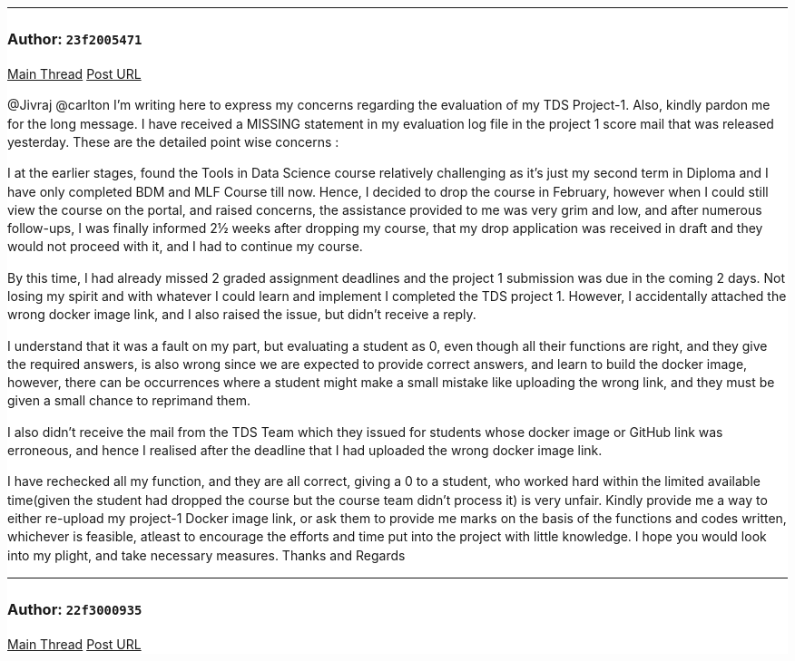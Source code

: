 [reply_to_post_number]: 57

---

### Author: `23f2005471`
[Main Thread](https://discourse.onlinedegree.iitm.ac.in/t/tds-official-project1-discrepencies/171141)
[Post URL](https://discourse.onlinedegree.iitm.ac.in/t/tds-official-project1-discrepencies/171141/72)

[post_number]: 72
@Jivraj @carlton
I’m writing here to express my concerns regarding the evaluation of my TDS Project-1. Also, kindly pardon me for the long message.
I have received a MISSING statement in my evaluation log file in the project 1 score mail that was released yesterday.
These are the detailed point wise concerns :


I at the earlier stages, found the Tools in Data Science course relatively challenging as it’s just my second term in Diploma and I have only completed BDM and MLF Course till now. Hence, I decided to drop the course in February, however when I could still view the course on the portal, and raised concerns, the assistance provided to me was very grim and low, and after numerous follow-ups, I was finally informed 2½ weeks after dropping my course, that my drop application was received in draft and they would not proceed with it, and I had to continue my course.


By this time, I had already missed 2 graded assignment deadlines and the project 1 submission was due in the coming 2 days. Not losing my spirit and with whatever I could learn and implement I completed the TDS project 1. However, I accidentally attached the wrong docker image link, and I also raised the issue, but didn’t receive a reply.


I understand that it was a fault on my part, but evaluating a student as 0, even though all their functions are right, and they give the required answers, is also wrong since we are expected to provide correct answers, and learn to build the docker image, however, there can be occurrences where a student might make a small mistake like uploading the wrong link, and they must be given a small chance to reprimand them.


I also didn’t receive the mail from the TDS Team which they issued for students whose docker image or GitHub link was erroneous, and hence I realised after the deadline that I had uploaded the wrong docker image link.


I have rechecked all my function, and they are all correct, giving a 0 to a student, who worked hard within the limited available time(given the student had dropped the course but the course team didn’t process it) is very unfair.
Kindly provide me a way to either re-upload my project-1 Docker image link, or ask them to provide me marks on the basis of the functions and codes written, whichever is feasible, atleast to encourage the efforts and time put into the project with little knowledge.
I hope you would look into my plight, and take necessary measures.
Thanks and Regards

---

### Author: `22f3000935`
[Main Thread](https://discourse.onlinedegree.iitm.ac.in/t/tds-official-project1-discrepencies/171141)
[Post URL](https://discourse.onlinedegree.iitm.ac.in/t/tds-official-project1-discrepencies/171141/73)


[post_number]: 1
[post_number]: 2
[post_number]: 3
[post_number]: 4
[post_number]: 5
[reply_to_post_number]: 3
[post_number]: 6
[reply_to_post_number]: 4
[post_number]: 8
[post_number]: 9
[reply_to_post_number]: 7
[post_number]: 11
[reply_to_post_number]: 9
[post_number]: 12
[post_number]: 13
[reply_to_post_number]: 8
[post_number]: 14
[post_number]: 15
[post_number]: 16
[post_number]: 17
[reply_to_post_number]: 12
[post_number]: 18
[post_number]: 19
[post_number]: 20
[post_number]: 21
[post_number]: 22
[post_number]: 24
[reply_to_post_number]: 23
[post_number]: 25
[reply_to_post_number]: 8
[post_number]: 26
[post_number]: 27
[post_number]: 28
[reply_to_post_number]: 7
[post_number]: 29
[reply_to_post_number]: 28
[post_number]: 30
[post_number]: 31
[post_number]: 32
[post_number]: 33
[post_number]: 34
[reply_to_post_number]: 14
[post_number]: 35
[reply_to_post_number]: 34
[post_number]: 36
[post_number]: 37
[post_number]: 38
[reply_to_post_number]: 15
[post_number]: 40
[post_number]: 41
[reply_to_post_number]: 40
[post_number]: 42
[post_number]: 43
[post_number]: 44
[reply_to_post_number]: 42
[post_number]: 45
[reply_to_post_number]: 35
[post_number]: 46
[reply_to_post_number]: 30
[post_number]: 47
[reply_to_post_number]: 34
[post_number]: 48
[post_number]: 49
[reply_to_post_number]: 48
[post_number]: 50
[reply_to_post_number]: 8
[post_number]: 51
[post_number]: 52
[reply_to_post_number]: 45
[post_number]: 53
[reply_to_post_number]: 29
[post_number]: 54
[post_number]: 55
[reply_to_post_number]: 54
[post_number]: 56
[reply_to_post_number]: 55
[post_number]: 57
[post_number]: 58
[reply_to_post_number]: 24
[post_number]: 59
[reply_to_post_number]: 37
[post_number]: 60
[reply_to_post_number]: 50
[post_number]: 61
[reply_to_post_number]: 54
[post_number]: 62
[post_number]: 63
[post_number]: 64
[reply_to_post_number]: 60
[post_number]: 65
[reply_to_post_number]: 56
[post_number]: 66
[reply_to_post_number]: 64
[post_number]: 67
[post_number]: 68
[reply_to_post_number]: 66
[post_number]: 69
[reply_to_post_number]: 68
[post_number]: 70
[reply_to_post_number]: 63
[post_number]: 71
[post_number]: 73
[post_number]: 74
[reply_to_post_number]: 69
[post_number]: 75
[post_number]: 76
[post_number]: 77
[post_number]: 78
[post_number]: 79
[reply_to_post_number]: 73
[post_number]: 80
[reply_to_post_number]: 30
[post_number]: 81
[reply_to_post_number]: 76
[post_number]: 82
[reply_to_post_number]: 80
[post_number]: 84
[reply_to_post_number]: 62
[post_number]: 85
[reply_to_post_number]: 78
[post_number]: 86
[reply_to_post_number]: 82
[post_number]: 87
[reply_to_post_number]: 62
[post_number]: 88
[reply_to_post_number]: 86
[post_number]: 89
[reply_to_post_number]: 88
[post_number]: 90
[reply_to_post_number]: 85
[post_number]: 91
[reply_to_post_number]: 89
[post_number]: 92
[reply_to_post_number]: 91
[post_number]: 93
[post_number]: 94
[reply_to_post_number]: 93
[post_number]: 96
[reply_to_post_number]: 79
[post_number]: 97
[post_number]: 98
[reply_to_post_number]: 85
[post_number]: 100
[post_number]: 101
[post_number]: 102
[reply_to_post_number]: 59
[post_number]: 103
[post_number]: 104
[post_number]: 105
[post_number]: 106
[reply_to_post_number]: 105
[post_number]: 107
[post_number]: 108
[reply_to_post_number]: 8
[post_number]: 109
[reply_to_post_number]: 106
[post_number]: 110
[post_number]: 111
[post_number]: 112
[post_number]: 113
[post_number]: 114
[post_number]: 115
[reply_to_post_number]: 114
[post_number]: 116
[reply_to_post_number]: 81
[post_number]: 117
[reply_to_post_number]: 115
[post_number]: 118
[reply_to_post_number]: 116
[post_number]: 119
[post_number]: 120
[reply_to_post_number]: 119
[post_number]: 121
[reply_to_post_number]: 120
[post_number]: 122
[reply_to_post_number]: 121
[post_number]: 123
[post_number]: 125
[reply_to_post_number]: 123
[post_number]: 126
[post_number]: 127
[reply_to_post_number]: 122
[post_number]: 128
[post_number]: 129
[reply_to_post_number]: 8
[post_number]: 130
[post_number]: 131
[post_number]: 132
[reply_to_post_number]: 8
[post_number]: 133
[reply_to_post_number]: 41
[post_number]: 134
[reply_to_post_number]: 128
[post_number]: 135
[post_number]: 136
[reply_to_post_number]: 8
[post_number]: 137
[post_number]: 138
[post_number]: 139
[post_number]: 140
[post_number]: 141
[post_number]: 142
[post_number]: 143
[post_number]: 144
[reply_to_post_number]: 143
[post_number]: 145
[post_number]: 146
[post_number]: 147
[reply_to_post_number]: 146
[post_number]: 148
[reply_to_post_number]: 147
[post_number]: 149
[reply_to_post_number]: 145
[post_number]: 150
[post_number]: 151
[reply_to_post_number]: 149
[post_number]: 152
[post_number]: 153
[post_number]: 155
[post_number]: 156
[reply_to_post_number]: 155
[post_number]: 157
[post_number]: 158
[post_number]: 159
[reply_to_post_number]: 152
[post_number]: 161
[post_number]: 162
[post_number]: 163
[post_number]: 164